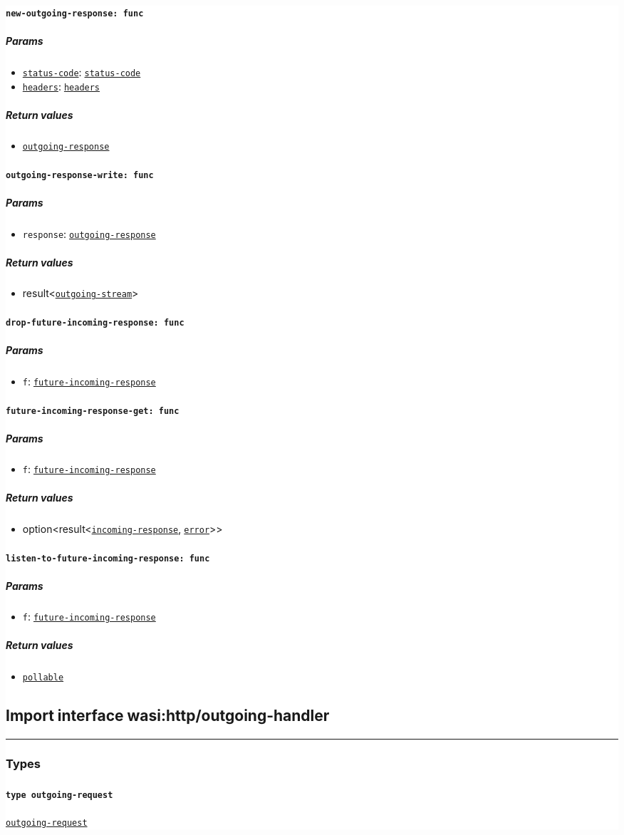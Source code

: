 </ul>
<h4><a name="new_outgoing_response"><code>new-outgoing-response: func</code></a></h4>
<h5>Params</h5>
<ul>
<li><a name="new_outgoing_response.status_code"><a href="#status_code"><code>status-code</code></a></a>: <a href="#status_code"><a href="#status_code"><code>status-code</code></a></a></li>
<li><a name="new_outgoing_response.headers"><a href="#headers"><code>headers</code></a></a>: <a href="#headers"><a href="#headers"><code>headers</code></a></a></li>
</ul>
<h5>Return values</h5>
<ul>
<li><a name="new_outgoing_response.0"></a> <a href="#outgoing_response"><a href="#outgoing_response"><code>outgoing-response</code></a></a></li>
</ul>
<h4><a name="outgoing_response_write"><code>outgoing-response-write: func</code></a></h4>
<h5>Params</h5>
<ul>
<li><a name="outgoing_response_write.response"><code>response</code></a>: <a href="#outgoing_response"><a href="#outgoing_response"><code>outgoing-response</code></a></a></li>
</ul>
<h5>Return values</h5>
<ul>
<li><a name="outgoing_response_write.0"></a> result&lt;<a href="#outgoing_stream"><a href="#outgoing_stream"><code>outgoing-stream</code></a></a>&gt;</li>
</ul>
<h4><a name="drop_future_incoming_response"><code>drop-future-incoming-response: func</code></a></h4>
<h5>Params</h5>
<ul>
<li><a name="drop_future_incoming_response.f"><code>f</code></a>: <a href="#future_incoming_response"><a href="#future_incoming_response"><code>future-incoming-response</code></a></a></li>
</ul>
<h4><a name="future_incoming_response_get"><code>future-incoming-response-get: func</code></a></h4>
<h5>Params</h5>
<ul>
<li><a name="future_incoming_response_get.f"><code>f</code></a>: <a href="#future_incoming_response"><a href="#future_incoming_response"><code>future-incoming-response</code></a></a></li>
</ul>
<h5>Return values</h5>
<ul>
<li><a name="future_incoming_response_get.0"></a> option&lt;result&lt;<a href="#incoming_response"><a href="#incoming_response"><code>incoming-response</code></a></a>, <a href="#error"><a href="#error"><code>error</code></a></a>&gt;&gt;</li>
</ul>
<h4><a name="listen_to_future_incoming_response"><code>listen-to-future-incoming-response: func</code></a></h4>
<h5>Params</h5>
<ul>
<li><a name="listen_to_future_incoming_response.f"><code>f</code></a>: <a href="#future_incoming_response"><a href="#future_incoming_response"><code>future-incoming-response</code></a></a></li>
</ul>
<h5>Return values</h5>
<ul>
<li><a name="listen_to_future_incoming_response.0"></a> <a href="#pollable"><a href="#pollable"><code>pollable</code></a></a></li>
</ul>
<h2><a name="wasi:http_outgoing_handler">Import interface wasi:http/outgoing-handler</a></h2>
<hr />
<h3>Types</h3>
<h4><a name="outgoing_request"><code>type outgoing-request</code></a></h4>
<p><a href="#outgoing_request"><a href="#outgoing_request"><code>outgoing-request</code></a></a></p>
<p>